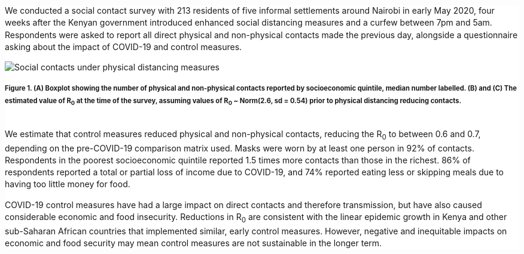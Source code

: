We conducted a social contact survey with 213 residents of five informal settlements around Nairobi in early May 2020, four weeks after the Kenyan government introduced enhanced social distancing measures and a curfew between 7pm and 5am. Respondents were asked to report all direct physical and non-physical contacts made the previous day, alongside a questionnaire asking about the impact of COVID-19 and control measures. 

<img src="figures/kenya_mixing_summary_fig.png" alt="Social contacts under physical distancing measures" style="max-width:600px; margin: auto; width:100%;" />

**<span style="font-size: 0.8em; line-height: 1.3em;">Figure 1. (A) Boxplot showing the number of physical and non-physical contacts reported by socioeconomic quintile, median number labelled. (B) and (C) The estimated value of R<sub>0</sub> at the time of the survey, assuming values of R<sub>0</sub> ~ Norm(2.6, sd = 0.54) prior to physical distancing reducing contacts.</span>**

<br />
We estimate that control measures reduced physical and non-physical contacts, reducing the R<sub>0</sub> to between 0.6 and 0.7, depending on the pre-COVID-19 comparison matrix used. Masks were worn by at least one person in 92% of contacts. Respondents in the poorest socioeconomic quintile reported 1.5 times more contacts than those in the richest. 86% of respondents reported a total or partial loss of income due to COVID-19, and 74% reported eating less or skipping meals due to having too little money for food.

COVID-19 control measures have had a large impact on direct contacts and therefore transmission, but have also caused considerable economic and food insecurity. Reductions in R<sub>0</sub> are consistent with the linear epidemic growth in Kenya and other sub-Saharan African countries that implemented similar, early control measures. However, negative and inequitable impacts on economic and food security may mean control measures are not sustainable in the longer term.


